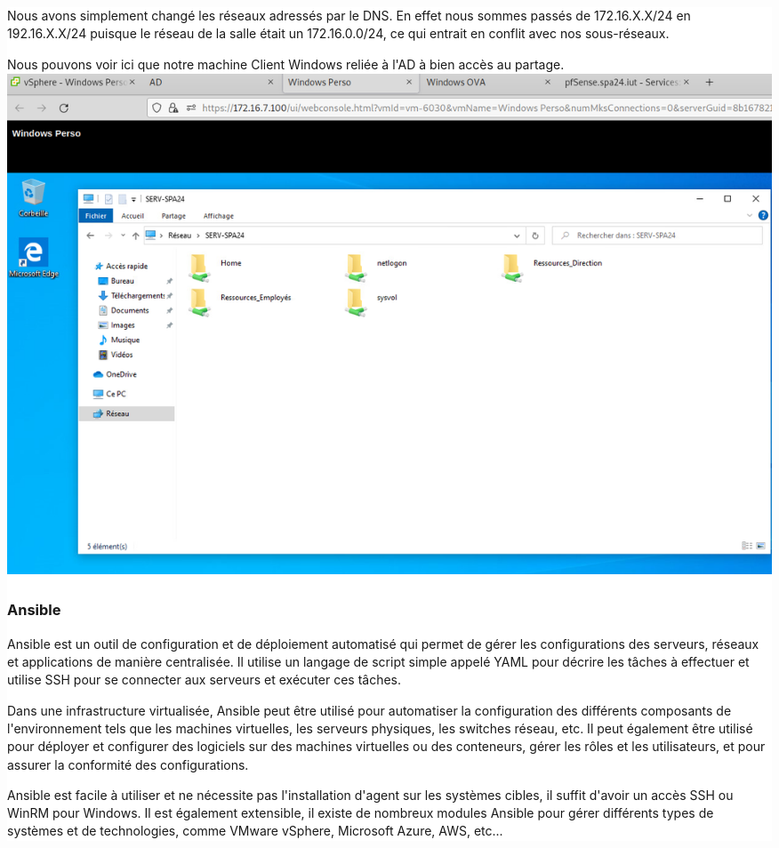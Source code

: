 Nous avons simplement changé les réseaux adressés par le DNS. En effet nous sommes passés de 172.16.X.X/24 en 192.16.X.X/24 puisque le réseau de la salle était un 172.16.0.0/24, ce qui entrait en conflit avec nos sous-réseaux.

Nous pouvons voir ici que notre machine Client Windows reliée à l'AD à bien accès au partage.
![AD](images/AccesPartageAD.png)

<div class="page"/>
<div style="page-break-before: always;" />

### Ansible

Ansible est un outil de configuration et de déploiement automatisé qui permet de gérer les configurations des serveurs, réseaux et applications de manière centralisée. Il utilise un langage de script simple appelé YAML pour décrire les tâches à effectuer et utilise SSH pour se connecter aux serveurs et exécuter ces tâches.

Dans une infrastructure virtualisée, Ansible peut être utilisé pour automatiser la configuration des différents composants de l'environnement tels que les machines virtuelles, les serveurs physiques, les switches réseau, etc. Il peut également être utilisé pour déployer et configurer des logiciels sur des machines virtuelles ou des conteneurs, gérer les rôles et les utilisateurs, et pour assurer la conformité des configurations.

Ansible est facile à utiliser et ne nécessite pas l'installation d'agent sur les systèmes cibles, il suffit d'avoir un accès SSH ou WinRM pour Windows. Il est également extensible, il existe de nombreux modules Ansible pour gérer différents types de systèmes et de technologies, comme VMware vSphere, Microsoft Azure, AWS, etc...
